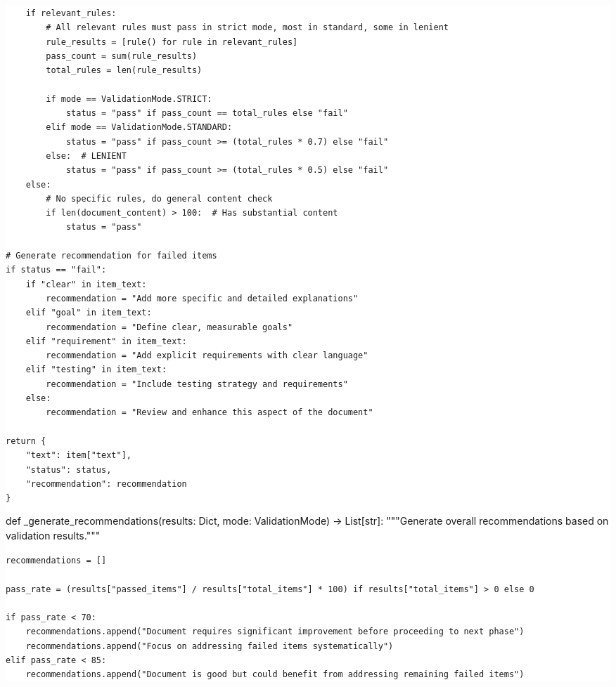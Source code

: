         if relevant_rules:
            # All relevant rules must pass in strict mode, most in standard, some in lenient
            rule_results = [rule() for rule in relevant_rules]
            pass_count = sum(rule_results)
            total_rules = len(rule_results)
            
            if mode == ValidationMode.STRICT:
                status = "pass" if pass_count == total_rules else "fail"
            elif mode == ValidationMode.STANDARD:
                status = "pass" if pass_count >= (total_rules * 0.7) else "fail"
            else:  # LENIENT
                status = "pass" if pass_count >= (total_rules * 0.5) else "fail"
        else:
            # No specific rules, do general content check
            if len(document_content) > 100:  # Has substantial content
                status = "pass"
    
    # Generate recommendation for failed items
    if status == "fail":
        if "clear" in item_text:
            recommendation = "Add more specific and detailed explanations"
        elif "goal" in item_text:
            recommendation = "Define clear, measurable goals"
        elif "requirement" in item_text:
            recommendation = "Add explicit requirements with clear language"
        elif "testing" in item_text:
            recommendation = "Include testing strategy and requirements"
        else:
            recommendation = "Review and enhance this aspect of the document"
    
    return {
        "text": item["text"],
        "status": status,
        "recommendation": recommendation
    }

def _generate_recommendations(results: Dict, mode: ValidationMode) -> List[str]:
    """Generate overall recommendations based on validation results."""
    
    recommendations = []
    
    pass_rate = (results["passed_items"] / results["total_items"] * 100) if results["total_items"] > 0 else 0
    
    if pass_rate < 70:
        recommendations.append("Document requires significant improvement before proceeding to next phase")
        recommendations.append("Focus on addressing failed items systematically")
    elif pass_rate < 85:
        recommendations.append("Document is good but could benefit from addressing remaining failed items")
    